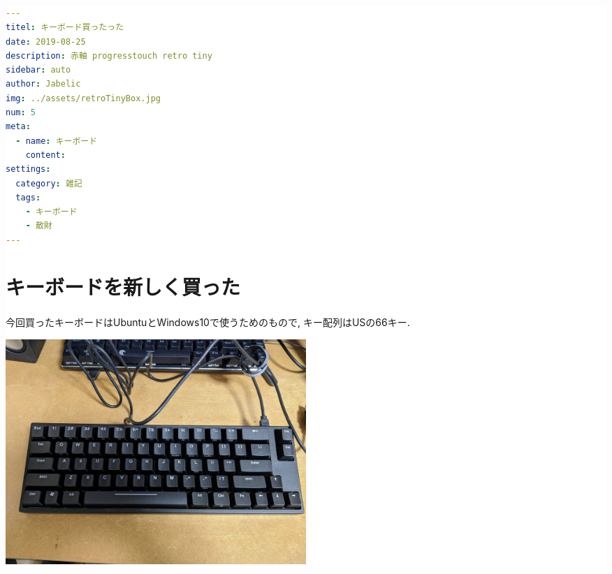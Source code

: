 ```yaml
---
titel: キーボード買ったった
date: 2019-08-25
description: 赤軸 progresstouch retro tiny
sidebar: auto
author: Jabelic
img: ../assets/retroTinyBox.jpg
num: 5
meta:
  - name: キーボード
    content:
settings:
  category: 雑記
  tags:
    - キーボード
    - 散財
---
```


# キーボードを新しく買った

今回買ったキーボードはUbuntuとWindows10で使うためのもので, キー配列はUSの66キー.

<img src="../../.vuepress/assets/retroTiny.jpg" width=50%>
